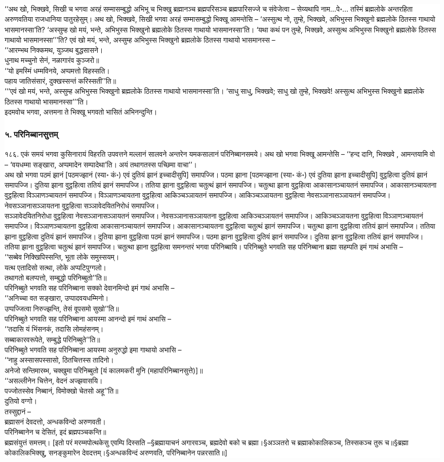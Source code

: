 ‘‘अथ खो, भिक्खवे, सिखी च भगवा अरहं सम्मासम्बुद्धो अभिभू च भिक्खु ब्रह्मानञ्च ब्रह्मपरिसञ्च ब्रह्मपारिसज्जे च संवेजेत्वा – सेय्यथापि नाम…पे॰… तस्मिं ब्रह्मलोके अन्तरहिता अरुणवतिया राजधानिया पातुरहेसुम्। अथ खो, भिक्खवे, सिखी भगवा अरहं सम्मासम्बुद्धो भिक्खू आमन्तेसि – ‘अस्सुत्थ नो, तुम्हे, भिक्खवे, अभिभुस्स भिक्खुनो ब्रह्मलोके ठितस्स गाथायो भासमानस्सा’ति? ‘अस्सुम्ह खो मयं, भन्ते, अभिभुस्स भिक्खुनो ब्रह्मलोके ठितस्स गाथायो भासमानस्सा’ति। ‘यथा कथं पन तुम्हे, भिक्खवे, अस्सुत्थ अभिभुस्स भिक्खुनो ब्रह्मलोके ठितस्स गाथायो भासमानस्सा’’’ति? एवं खो मयं, भन्ते, अस्सुम्ह अभिभुस्स भिक्खुनो ब्रह्मलोके ठितस्स गाथायो भासमानस्स –  
‘‘आरम्भथ निक्कमथ, युञ्जथ बुद्धसासने।  
धुनाथ मच्चुनो सेनं, नळागारंव कुञ्जरो॥  
‘‘यो इमस्मिं धम्मविनये, अप्पमत्तो विहस्सति।  
पहाय जातिसंसारं, दुक्खस्सन्तं करिस्सती’’ति॥  
‘‘‘एवं खो मयं, भन्ते, अस्सुम्ह अभिभुस्स भिक्खुनो ब्रह्मलोके ठितस्स गाथायो भासमानस्सा’ति। ‘साधु साधु, भिक्खवे; साधु खो तुम्हे, भिक्खवे! अस्सुत्थ अभिभुस्स भिक्खुनो ब्रह्मलोके ठितस्स गाथायो भासमानस्सा’’’ति।  
इदमवोच भगवा, अत्तमना ते भिक्खू भगवतो भासितं अभिनन्दुन्ति।  


### ५. परिनिब्बानसुत्तम्

१८६. एकं समयं भगवा कुसिनारायं विहरति उपवत्तने मल्लानं सालवने अन्तरेन यमकसालानं परिनिब्बानसमये। अथ खो भगवा भिक्खू आमन्तेसि – ‘‘हन्द दानि, भिक्खवे , आमन्तयामि वो – ‘वयधम्मा सङ्खारा, अप्पमादेन सम्पादेथा’ति। अयं तथागतस्स पच्छिमा वाचा’’।  
अथ खो भगवा पठमं झानं [पठमज्झानं (स्या॰ कं॰) एवं दुतियं झानं इच्चादीसुपि] समापज्जि। पठमा झाना [पठमज्झाना (स्या॰ कं॰) एवं दुतिया झाना इच्चादीसुपि] वुट्ठहित्वा दुतियं झानं समापज्जि। दुतिया झाना वुट्ठहित्वा ततियं झानं समापज्जि। ततिया झाना वुट्ठहित्वा चतुत्थं झानं समापज्जि। चतुत्था झाना वुट्ठहित्वा आकासानञ्चायतनं समापज्जि। आकासानञ्चायतना वुट्ठहित्वा विञ्ञाणञ्चायतनं समापज्जि। विञ्ञाणञ्चायतना वुट्ठहित्वा आकिञ्चञ्ञायतनं समापज्जि। आकिञ्चञ्ञायतना वुट्ठहित्वा नेवसञ्ञानासञ्ञायतनं समापज्जि। नेवसञ्ञानासञ्ञायतना वुट्ठहित्वा सञ्ञावेदयितनिरोधं समापज्जि।  
सञ्ञावेदयितनिरोधा वुट्ठहित्वा नेवसञ्ञानासञ्ञायतनं समापज्जि। नेवसञ्ञानासञ्ञायतना वुट्ठहित्वा आकिञ्चञ्ञायतनं समापज्जि। आकिञ्चञ्ञायतना वुट्ठहित्वा विञ्ञाणञ्चायतनं समापज्जि। विञ्ञाणञ्चायतना वुट्ठहित्वा आकासानञ्चायतनं समापज्जि। आकासानञ्चायतना वुट्ठहित्वा चतुत्थं झानं समापज्जि। चतुत्था झाना वुट्ठहित्वा ततियं झानं समापज्जि। ततिया झाना वुट्ठहित्वा दुतियं झानं समापज्जि। दुतिया झाना वुट्ठहित्वा पठमं झानं समापज्जि। पठमा झाना वुट्ठहित्वा दुतियं झानं समापज्जि। दुतिया झाना वुट्ठहित्वा ततियं झानं समापज्जि। ततिया झाना वुट्ठहित्वा चतुत्थं झानं समापज्जि। चतुत्था झाना वुट्ठहित्वा समनन्तरं भगवा परिनिब्बायि। परिनिब्बुते भगवति सह परिनिब्बाना ब्रह्मा सहम्पति इमं गाथं अभासि –  
‘‘सब्बेव निक्खिपिस्सन्ति, भूता लोके समुस्सयम्।  
यत्थ एतादिसो सत्था, लोके अप्पटिपुग्गलो।  
तथागतो बलप्पत्तो, सम्बुद्धो परिनिब्बुतो’’ति॥  
परिनिब्बुते भगवति सह परिनिब्बाना सक्को देवानमिन्दो इमं गाथं अभासि –  
‘‘अनिच्चा वत सङ्खारा, उप्पादवयधम्मिनो।  
उप्पज्जित्वा निरुज्झन्ति, तेसं वूपसमो सुखो’’ति॥  
परिनिब्बुते भगवति सह परिनिब्बाना आयस्मा आनन्दो इमं गाथं अभासि –  
‘‘तदासि यं भिंसनकं, तदासि लोमहंसनम्।  
सब्बाकारवरूपेते, सम्बुद्धे परिनिब्बुते’’ति॥  
परिनिब्बुते भगवति सह परिनिब्बाना आयस्मा अनुरुद्धो इमा गाथायो अभासि –  
‘‘नाहु अस्सासपस्सासो, ठितचित्तस्स तादिनो।  
अनेजो सन्तिमारब्भ, चक्खुमा परिनिब्बुतो [यं कालमकरी मुनि (महापरिनिब्बानसुत्ते)]॥  
‘‘असल्लीनेन चित्तेन, वेदनं अज्झवासयि।  
पज्जोतस्सेव निब्बानं, विमोक्खो चेतसो अहू’’ति॥  
दुतियो वग्गो।  
तस्सुद्दानं –  
ब्रह्मासनं देवदत्तो, अन्धकविन्दो अरुणवती।  
परिनिब्बानेन च देसितं, इदं ब्रह्मपञ्चकन्ति॥  
ब्रह्मसंयुत्तं समत्तम्। [इतो परं मरम्मपोत्थकेसु एवम्पि दिस्सति –§ब्रह्मायाचनं अगारवञ्च, ब्रह्मदेवो बको च ब्रह्मा।§अञ्ञतरो च ब्रह्माकोकालिकञ्च, तिस्सकञ्च तुरू च॥§ब्रह्मा कोकालिकभिक्खु, सनङ्कुमारेन देवदत्तम्।§अन्धकविन्दं अरुणवति, परिनिब्बानेन पन्नरसाति॥]  